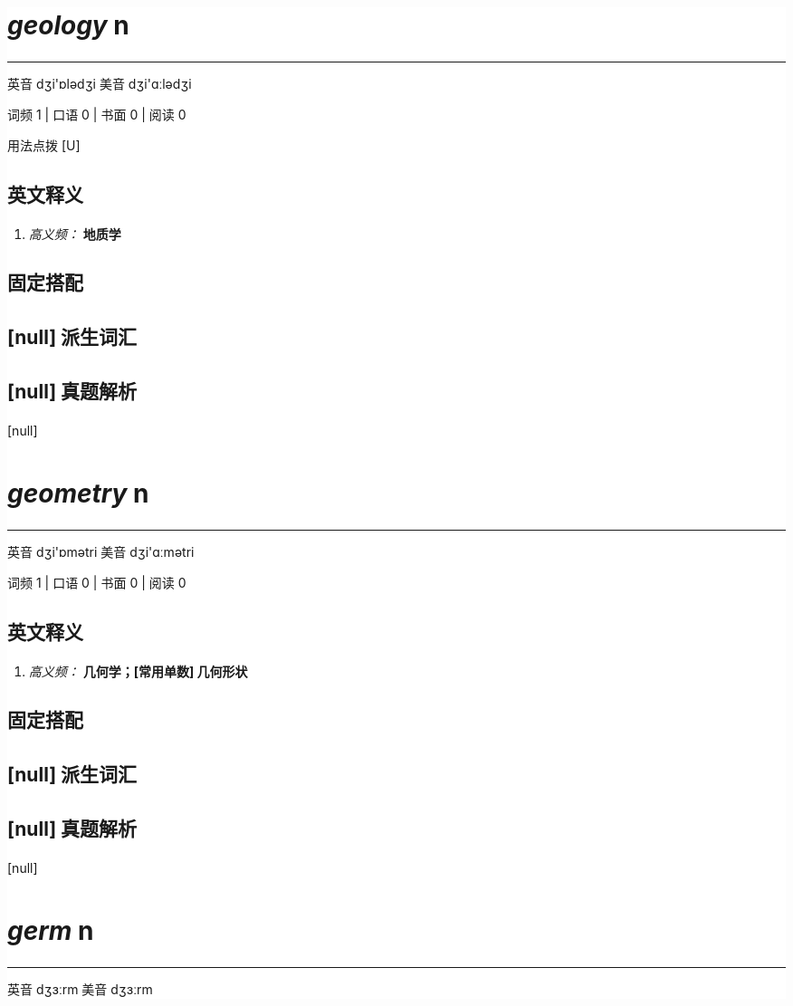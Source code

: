 
# ***geology*** n
---
英音 dʒi'ɒlədʒi     美音 dʒi'ɑːlədʒi

词频 1 | 口语 0 | 书面 0 | 阅读 0

用法点拨  [U] 

英文释义
---
1. *高义频：* **地质学**  


固定搭配
---
[null]
派生词汇
---
[null]
真题解析
---
[null]


# ***geometry*** n
---
英音 dʒi'ɒmətri     美音 dʒi'ɑːmətri

词频 1 | 口语 0 | 书面 0 | 阅读 0


英文释义
---
1. *高义频：* **几何学；[常用单数] 几何形状**  


固定搭配
---
[null]
派生词汇
---
[null]
真题解析
---
[null]


# ***germ*** n
---
英音 dʒɜːrm     美音 dʒɜːrm
